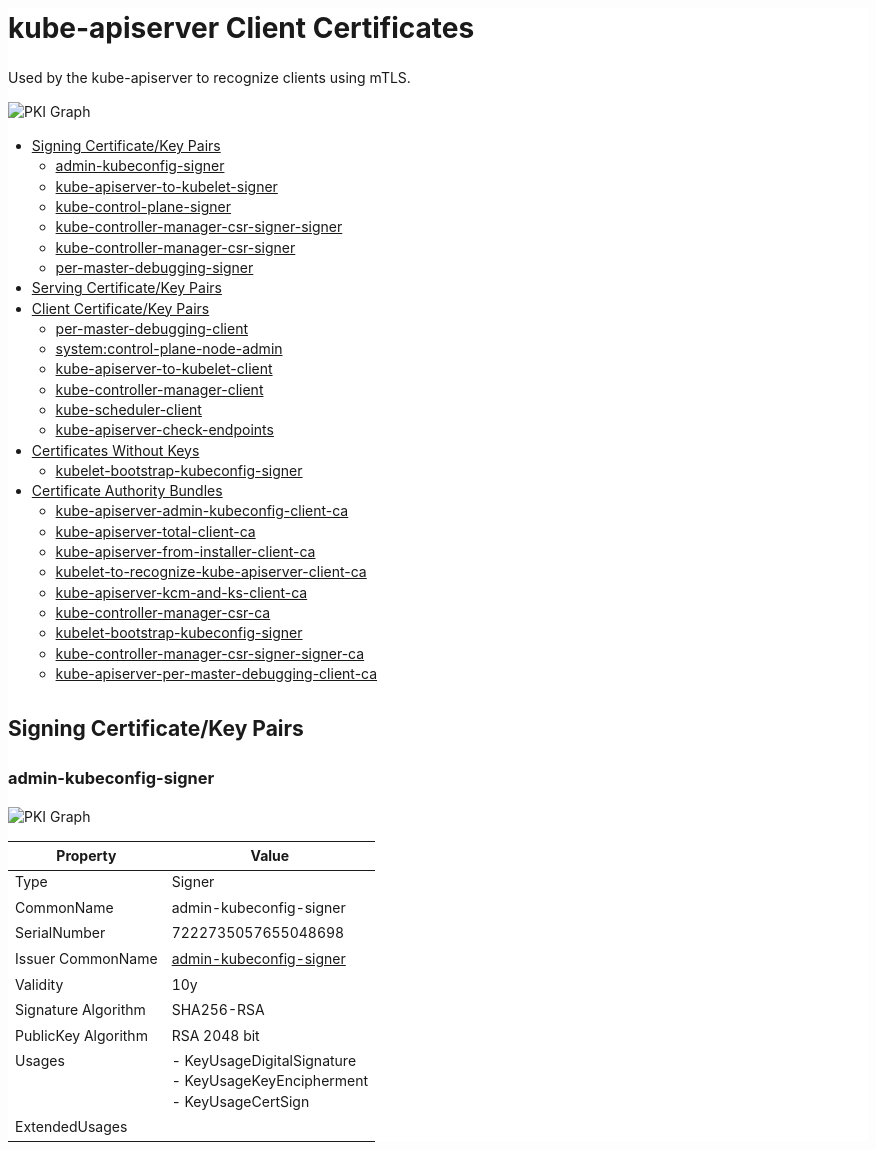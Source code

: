 # kube-apiserver Client Certificates

Used by the kube-apiserver to recognize clients using mTLS.

![PKI Graph](cert-flow.png)

- [Signing Certificate/Key Pairs](#signing-certificatekey-pairs)
    - [admin-kubeconfig-signer](#admin-kubeconfig-signer)
    - [kube-apiserver-to-kubelet-signer](#kube-apiserver-to-kubelet-signer)
    - [kube-control-plane-signer](#kube-control-plane-signer)
    - [kube-controller-manager-csr-signer-signer](#kube-controller-manager-csr-signer-signer)
    - [kube-controller-manager-csr-signer](#kube-controller-manager-csr-signer)
    - [per-master-debugging-signer](#per-master-debugging-signer)
- [Serving Certificate/Key Pairs](#serving-certificatekey-pairs)
- [Client Certificate/Key Pairs](#client-certificatekey-pairs)
    - [per-master-debugging-client](#per-master-debugging-client)
    - [system:control-plane-node-admin](#systemcontrol-plane-node-admin)
    - [kube-apiserver-to-kubelet-client](#kube-apiserver-to-kubelet-client)
    - [kube-controller-manager-client](#kube-controller-manager-client)
    - [kube-scheduler-client](#kube-scheduler-client)
    - [kube-apiserver-check-endpoints](#kube-apiserver-check-endpoints)
- [Certificates Without Keys](#certificates-without-keys)
    - [kubelet-bootstrap-kubeconfig-signer](#kubelet-bootstrap-kubeconfig-signer)
- [Certificate Authority Bundles](#certificate-authority-bundles)
    - [kube-apiserver-admin-kubeconfig-client-ca](#kube-apiserver-admin-kubeconfig-client-ca)
    - [kube-apiserver-total-client-ca](#kube-apiserver-total-client-ca)
    - [kube-apiserver-from-installer-client-ca](#kube-apiserver-from-installer-client-ca)
    - [kubelet-to-recognize-kube-apiserver-client-ca](#kubelet-to-recognize-kube-apiserver-client-ca)
    - [kube-apiserver-kcm-and-ks-client-ca](#kube-apiserver-kcm-and-ks-client-ca)
    - [kube-controller-manager-csr-ca](#kube-controller-manager-csr-ca)
    - [kubelet-bootstrap-kubeconfig-signer](#kubelet-bootstrap-kubeconfig-signer)
    - [kube-controller-manager-csr-signer-signer-ca](#kube-controller-manager-csr-signer-signer-ca)
    - [kube-apiserver-per-master-debugging-client-ca](#kube-apiserver-per-master-debugging-client-ca)

## Signing Certificate/Key Pairs


### admin-kubeconfig-signer
![PKI Graph](subcert-admin-kubeconfig-signer7222735057655048698.png)



| Property | Value |
| ----------- | ----------- |
| Type | Signer |
| CommonName | admin-kubeconfig-signer |
| SerialNumber | 7222735057655048698 |
| Issuer CommonName | [admin-kubeconfig-signer](#admin-kubeconfig-signer) |
| Validity | 10y |
| Signature Algorithm | SHA256-RSA |
| PublicKey Algorithm | RSA 2048 bit |
| Usages | - KeyUsageDigitalSignature<br/>- KeyUsageKeyEncipherment<br/>- KeyUsageCertSign |
| ExtendedUsages |  |

